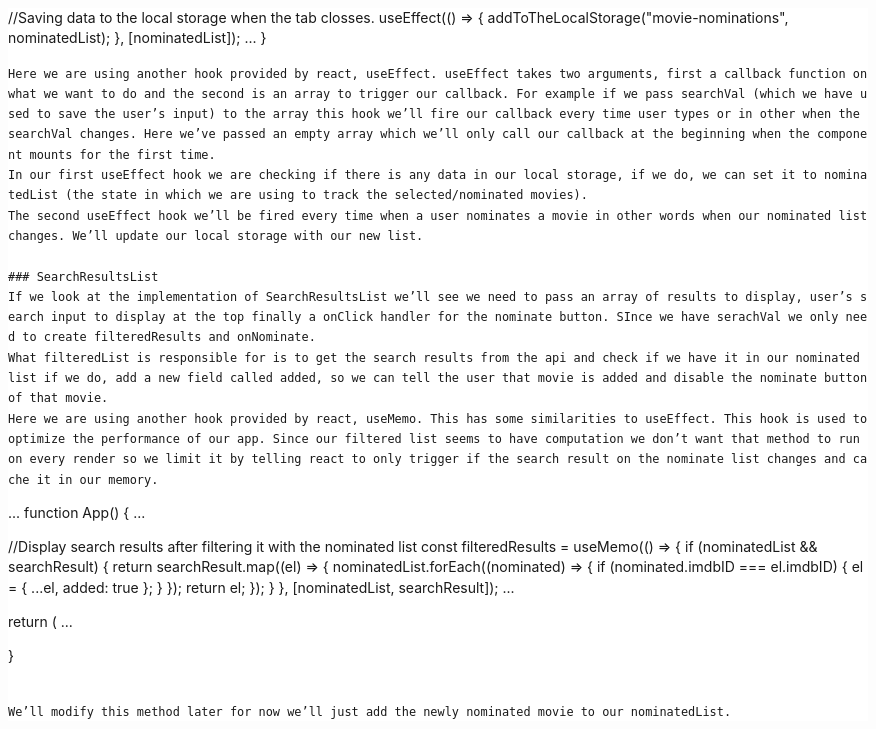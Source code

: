  //Saving data to the local storage when the tab closses.
  useEffect(() => {
    addToTheLocalStorage("movie-nominations", nominatedList);
  }, [nominatedList]);
  ...
}
```
Here we are using another hook provided by react, useEffect. useEffect takes two arguments, first a callback function on what we want to do and the second is an array to trigger our callback. For example if we pass searchVal (which we have used to save the user’s input) to the array this hook we’ll fire our callback every time user types or in other when the searchVal changes. Here we’ve passed an empty array which we’ll only call our callback at the beginning when the component mounts for the first time.
In our first useEffect hook we are checking if there is any data in our local storage, if we do, we can set it to nominatedList (the state in which we are using to track the selected/nominated movies).
The second useEffect hook we’ll be fired every time when a user nominates a movie in other words when our nominated list changes. We’ll update our local storage with our new list.

### SearchResultsList
If we look at the implementation of SearchResultsList we’ll see we need to pass an array of results to display, user’s search input to display at the top finally a onClick handler for the nominate button. SInce we have serachVal we only need to create filteredResults and onNominate.
What filteredList is responsible for is to get the search results from the api and check if we have it in our nominated list if we do, add a new field called added, so we can tell the user that movie is added and disable the nominate button of that movie.
Here we are using another hook provided by react, useMemo. This has some similarities to useEffect. This hook is used to optimize the performance of our app. Since our filtered list seems to have computation we don’t want that method to run on every render so we limit it by telling react to only trigger if the search result on the nominate list changes and cache it in our memory.
```
...
function App() {
  ...
 
  //Display search results after filtering it with the nominated list
  const filteredResults = useMemo(() => {
    if (nominatedList && searchResult) {
      return searchResult.map((el) => {
        nominatedList.forEach((nominated) => {
          if (nominated.imdbID === el.imdbID) {
            el = { ...el, added: true };
          }
        });
        return el;
      });
    }
  }, [nominatedList, searchResult]);
  ...
  
 return (
   ...
     <div className="lists">
      <SearchResultsList
       results={filteredResults}
       searchVal={searchVal}
       onNominate={onNominate}
      /> 
}
```

We’ll modify this method later for now we’ll just add the newly nominated movie to our nominatedList.

```